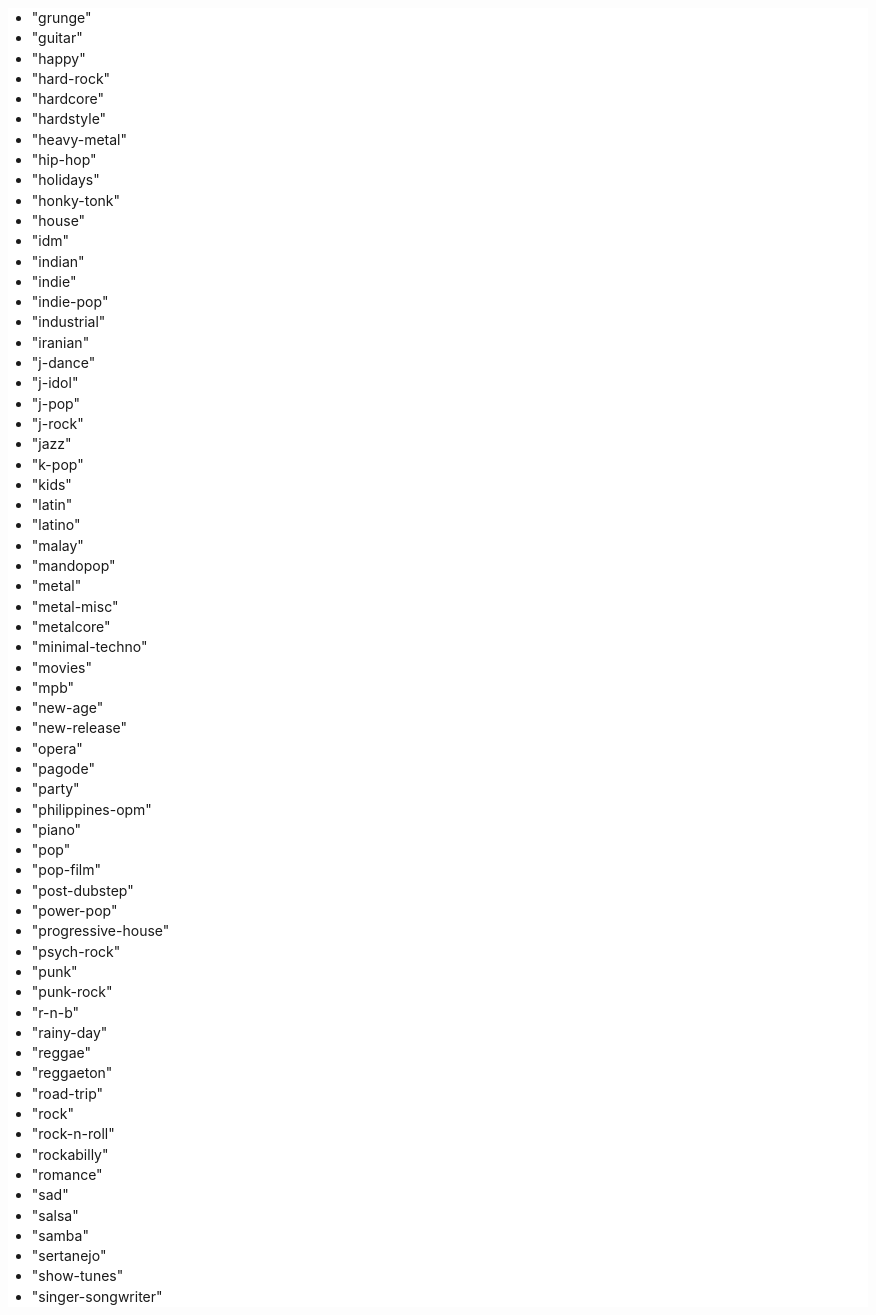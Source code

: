 * "grunge"
* "guitar"
* "happy"
* "hard-rock"
* "hardcore"
* "hardstyle"
* "heavy-metal"
* "hip-hop"
* "holidays"
* "honky-tonk"
* "house"
* "idm"
* "indian"
* "indie"
* "indie-pop"
* "industrial"
* "iranian"
* "j-dance"
* "j-idol"
* "j-pop"
* "j-rock"
* "jazz"
* "k-pop"
* "kids"
* "latin"
* "latino"
* "malay"
* "mandopop"
* "metal"
* "metal-misc"
* "metalcore"
* "minimal-techno"
* "movies"
* "mpb"
* "new-age"
* "new-release"
* "opera"
* "pagode"
* "party"
* "philippines-opm"
* "piano"
* "pop"
* "pop-film"
* "post-dubstep"
* "power-pop"
* "progressive-house"
* "psych-rock"
* "punk"
* "punk-rock"
* "r-n-b"
* "rainy-day"
* "reggae"
* "reggaeton"
* "road-trip"
* "rock"
* "rock-n-roll"
* "rockabilly"
* "romance"
* "sad"
* "salsa"
* "samba"
* "sertanejo"
* "show-tunes"
* "singer-songwriter"